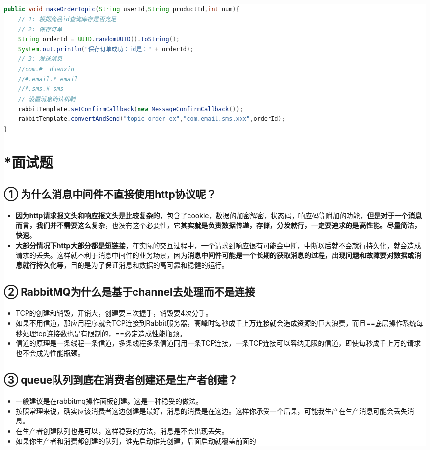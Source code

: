 ```java
public void makeOrderTopic(String userId,String productId,int num){
    // 1: 根据商品id查询库存是否充足
    // 2: 保存订单
    String orderId = UUID.randomUUID().toString();
    System.out.println("保存订单成功：id是：" + orderId);
    // 3: 发送消息
    //com.#  duanxin
    //#.email.* email
    //#.sms.# sms
    // 设置消息确认机制
    rabbitTemplate.setConfirmCallback(new MessageConfirmCallback());
    rabbitTemplate.convertAndSend("topic_order_ex","com.email.sms.xxx",orderId);
}
```

# *面试题

## ① 为什么消息中间件不直接使用http协议呢？

- **因为http请求报文头和响应报文头是比较复杂的**，包含了cookie，数据的加密解密，状态码，响应码等附加的功能，**但是对于一个消息而言，我们并不需要这么复杂**，也没有这个必要性，它**其实就是负责数据传递，存储，分发就行，一定要追求的是高性能。尽量简洁，快速**。
- **大部分情况下http大部分都是短链接**，在实际的交互过程中，一个请求到响应很有可能会中断，中断以后就不会就行持久化，就会造成请求的丢失。这样就不利于消息中间件的业务场景，因为**消息中间件可能是一个长期的获取消息的过程，出现问题和故障要对数据或消息就行持久化**等，目的是为了保证消息和数据的高可靠和稳健的运行。

## ② RabbitMQ为什么是基于channel去处理而不是连接

- TCP的创建和销毁，开销大，创建要三次握手，销毁要4次分手。
- 如果不用信道，那应用程序就会TCP连接到Rabbit服务器，高峰时每秒成千上万连接就会造成资源的巨大浪费，而且==底层操作系统每秒处理tcp连接数也是有限制的，==必定造成性能瓶颈。
- 信道的原理是一条线程一条信道，多条线程多条信道同用一条TCP连接，一条TCP连接可以容纳无限的信道，即使每秒成千上万的请求也不会成为性能瓶颈。

## ③ **queue队列到底在消费者创建还是生产者创建？**

- 一般建议是在rabbitmq操作面板创建。这是一种稳妥的做法。
- 按照常理来说，确实应该消费者这边创建是最好，消息的消费是在这边。这样你承受一个后果，可能我生产在生产消息可能会丢失消息。
- 在生产者创建队列也是可以，这样稳妥的方法，消息是不会出现丢失。
- 如果你生产者和消费都创建的队列，谁先启动谁先创建，后面启动就覆盖前面的

